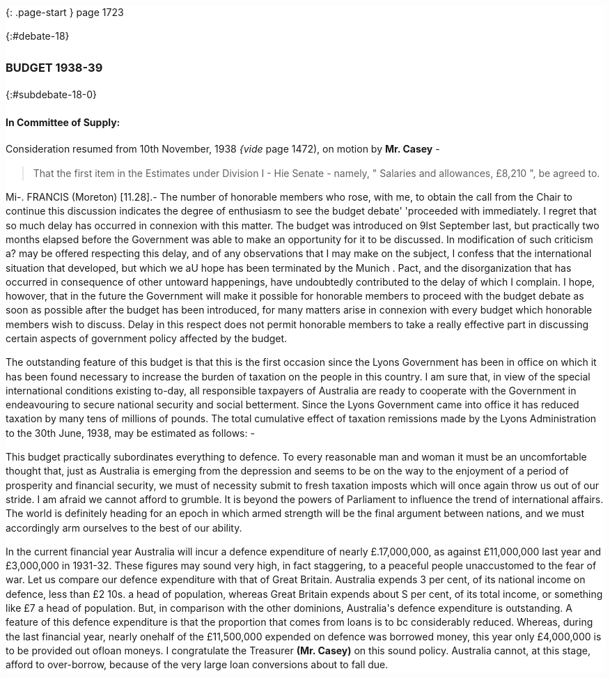 {: .page-start }
page 1723

{:#debate-18}
### BUDGET 1938-39

{:#subdebate-18-0}
#### In Committee of Supply:

Consideration resumed from 10th November, 1938  *{vide*  page 1472), on motion by  **Mr. Casey**  - 

  >That the first item in the Estimates under Division I - Hie Senate - namely, " Salaries and allowances, £8,210 ", be agreed to. 

Mi-. FRANCIS  (Moreton) [11.28].- The number of honorable members who rose, with me, to obtain the call from the Chair to continue this discussion indicates  the degree of enthusiasm to see the budget debate' 'proceeded with immediately. I regret that so much delay has occurred in connexion with this matter. The budget was introduced on 9lst September last, but practically two months elapsed before the Government was able to make an opportunity for it to be discussed. In modification of such criticism a? may be offered respecting this delay, and of any observations that I may make on the subject, I confess that the international situation that developed, but which we aU hope has been terminated by the Munich . Pact, and the disorganization that has occurred in consequence of other untoward happenings, have undoubtedly contributed to the delay of which I complain. I hope, howover, that in the future the Government will make it possible for honorable members to proceed with the budget debate as soon as possible after the budget has been introduced, for many matters arise in connexion with every budget which honorable members wish to discuss. Delay in this respect does not permit honorable members to take a really effective part in discussing certain aspects of government policy affected by the budget. 

The outstanding feature of this budget is that this is the first occasion since the Lyons Government has been in office on which it has been found necessary to increase the burden of taxation on the people in this country. I am sure that, in view of the special international conditions existing to-day, all responsible taxpayers of Australia are ready to cooperate with the Government in endeavouring to secure national security and social betterment. Since the Lyons Government came into office it has reduced taxation by many tens of millions of pounds. The total cumulative effect of taxation remissions made by the Lyons Administration to the 30th June, 1938, may be estimated as follows: - 


<graphic href="158331193811184_11_0.jpg"></graphic>


This budget practically subordinates everything to defence. To every reasonable man and woman it must be an uncomfortable thought that, just as Australia is emerging from the depression and seems to be on the way to the enjoyment of a period of prosperity and financial security, we must of necessity submit to fresh taxation imposts which will once again throw us out of our stride. I am afraid we cannot afford to grumble. It is beyond the powers of Parliament to influence the trend of international affairs. The world is definitely heading for an epoch in which armed strength will be the final argument between nations, and we must accordingly arm ourselves to the best of our ability. 

In the current financial year Australia will incur a defence expenditure of nearly £.17,000,000, as against £11,000,000 last year and £3,000,000 in 1931-32. These figures may sound very high, in fact staggering, to a peaceful people unaccustomed to the fear of war. Let us compare our defence expenditure with that of Great Britain. Australia expends 3 per cent, of its national income on defence, less than £2 10s. a head of population, whereas Great Britain expends about S per cent, of its total income, or something like £7 a head of population. But, in comparison with the other dominions, Australia's defence expenditure is outstanding. A feature of this defence expenditure is that the proportion that comes from loans is to bc considerably reduced. Whereas, during the last financial year, nearly onehalf of the £11,500,000 expended on defence was borrowed money, this year only £4,000,000 is to be provided out ofloan moneys. I congratulate the Treasurer  **(Mr. Casey)**  on this sound policy. Australia cannot, at this stage, afford to over-borrow, because of the very large loan conversions about to fall due. 
